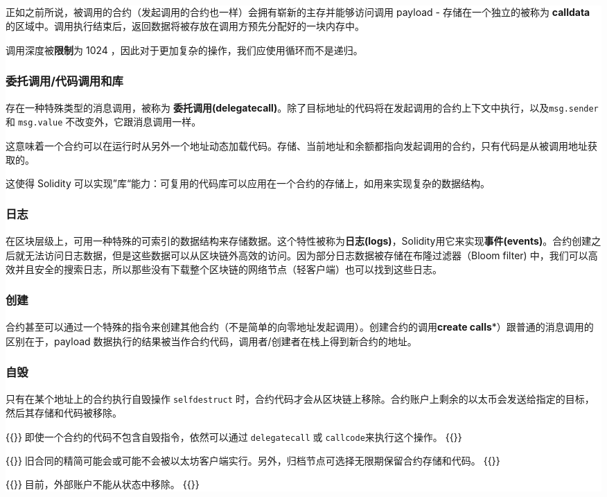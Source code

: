 正如之前所说，被调用的合约（发起调用的合约也一样）会拥有崭新的主存并能够访问调用 payload - 存储在一个独立的被称为 **calldata** 的区域中。调用执行结束后，返回数据将被存放在调用方预先分配好的一块内存中。

调用深度被**限制**为 1024  ，因此对于更加复杂的操作，我们应使用循环而不是递归。

###  委托调用/代码调用和库

存在一种特殊类型的消息调用，被称为 **委托调用(delegatecall)**。除了目标地址的代码将在发起调用的合约上下文中执行，以及`msg.sender` 和 `msg.value` 不改变外，它跟消息调用一样。

这意味着一个合约可以在运行时从另外一个地址动态加载代码。存储、当前地址和余额都指向发起调用的合约，只有代码是从被调用地址获取的。

这使得 Solidity 可以实现”库“能力：可复用的代码库可以应用在一个合约的存储上，如用来实现复杂的数据结构。

### 日志

在区块层级上，可用一种特殊的可索引的数据结构来存储数据。这个特性被称为**日志(logs)**，Solidity用它来实现**事件(events)**。合约创建之后就无法访问日志数据，但是这些数据可以从区块链外高效的访问。因为部分日志数据被存储在布隆过滤器（Bloom filter) 中，我们可以高效并且安全的搜索日志，所以那些没有下载整个区块链的网络节点（轻客户端）也可以找到这些日志。

### 创建

合约甚至可以通过一个特殊的指令来创建其他合约（不是简单的向零地址发起调用）。创建合约的调用**create calls***）跟普通的消息调用的区别在于，payload 数据执行的结果被当作合约代码，调用者/创建者在栈上得到新合约的地址。

### 自毁

只有在某个地址上的合约执行自毁操作 `selfdestruct` 时，合约代码才会从区块链上移除。合约账户上剩余的以太币会发送给指定的目标，然后其存储和代码被移除。

{{<warning title="自毁">}} 
即使一个合约的代码不包含自毁指令，依然可以通过 `delegatecall` 或 `callcode`来执行这个操作。
{{</warning>}}

{{<note title="注意" >}}
旧合同的精简可能会或可能不会被以太坊客户端实行。另外，归档节点可选择无限期保留合约存储和代码。
{{</note>}}

{{<note title="注意" >}}
目前，外部账户不能从状态中移除。 
{{</note>}}







